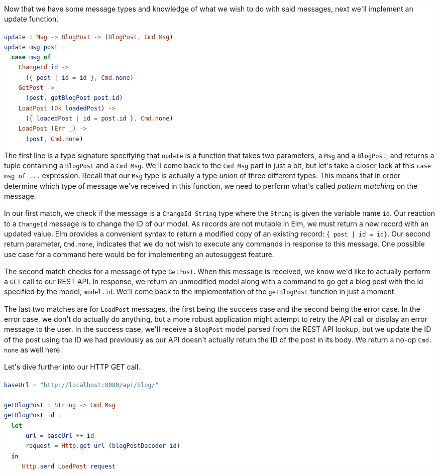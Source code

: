Now that we have some message types and knowledge of what we wish to do with
said messages, next we'll implement an update function.

```elm
update : Msg -> BlogPost -> (BlogPost, Cmd Msg)
update msg post =
  case msg of
    ChangeId id ->
      ({ post | id = id }, Cmd.none)
    GetPost ->
      (post, getBlogPost post.id)
    LoadPost (Ok loadedPost) ->
      ({ loadedPost | id = post.id }, Cmd.none)
    LoadPost (Err _) ->
      (post, Cmd.none)
```

The first line is a type signature specifying that `update` is a function that
takes two parameters, a `Msg` and a `BlogPost`, and returns a tuple containing
a `BlogPost` and a `Cmd Msg`. We'll come back to the `Cmd Msg` part in just a
bit, but let's take a closer look at this `case msg of ...` expression.
Recall that our `Msg` type is actually a type *union* of three different types.
This means that in order determine which type of message we've received in this
function, we need to perform what's called *pattern matching* on the message.

In our first match, we check if the message is a `ChangeId String` type where
the `String` is given the variable name `id`. Our reaction to a `ChangeId`
message is to change the ID of our model. As records are not mutable in Elm, we
must return a new record with an updated value. Elm provides a convenient syntax
to return a modified copy of an existing record: `{ post | id = id}`. Our
second return parameter, `Cmd.none`, indicates that we do not wish to execute
any commands in response to this message. One possible use case for a command
here would be for implementing an autosuggest feature.

The second match checks for a message of type `GetPost`. When this message is
received, we know we'd like to actually perform a `GET` call to our REST API.
In response, we return an unmodified model along with a command to go get a
blog post with the id specified by the model, `model.id`. We'll come back to
the implementation of the `getBlogPost` function in just a moment.

The last two matches are for `LoadPost` messages, the first being the success
case and the second being the error case. In the error case, we don't do
actually do anything, but a more robust application might attempt to retry the
API call or display an error message to the user. In the success case, we'll
receive a `BlogPost` model parsed from the REST API lookup, but we update the
ID of the post using the ID we had previously as our API doesn't actually
return the ID of the post in its body. We return a no-op `Cmd.none` as well
here.

Let's dive further into our HTTP GET call.

```elm
baseUrl = "http://localhost:8080/api/blog/"

getBlogPost : String -> Cmd Msg
getBlogPost id =
  let
      url = baseUrl ++ id
      request = Http.get url (blogPostDecoder id)
  in
     Http.send LoadPost request
```
